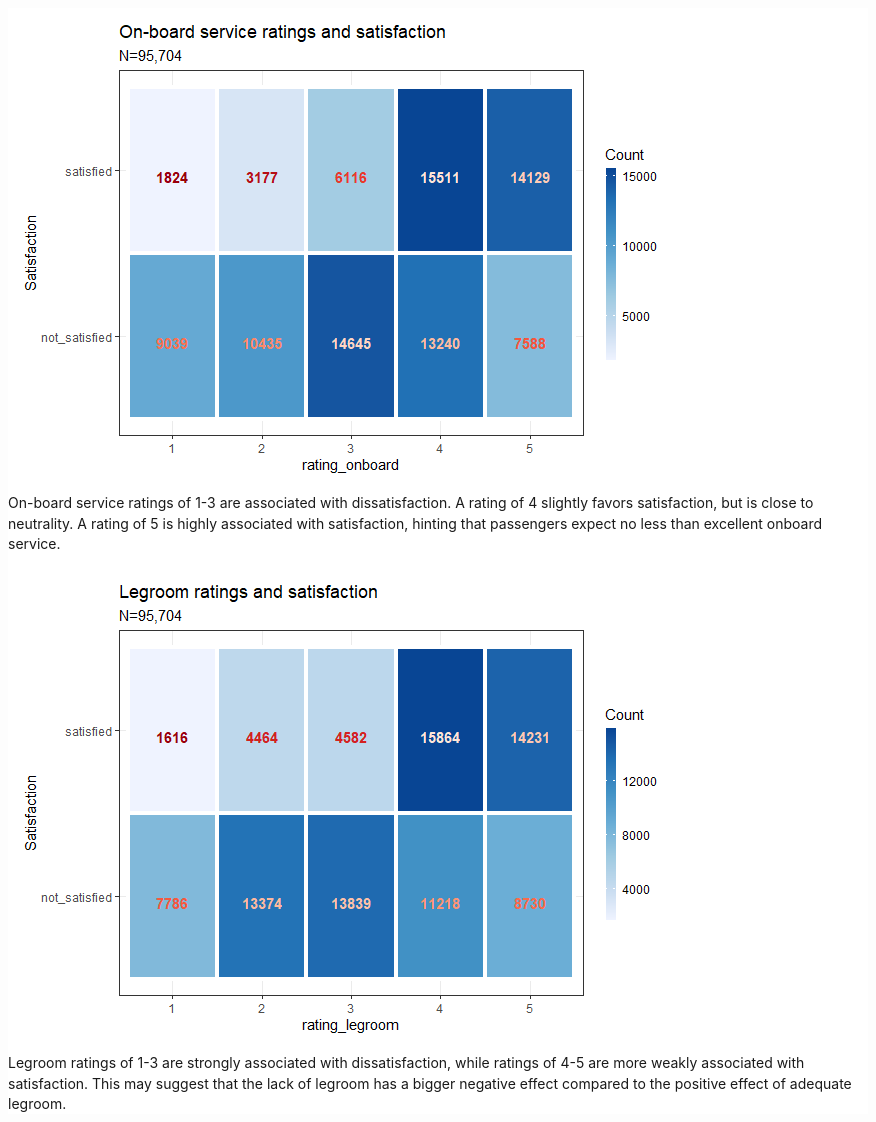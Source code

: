 ![](ClassificationAirline2_files/figure-gfm/unnamed-chunk-33-1.png)  
On-board service ratings of 1-3 are associated with dissatisfaction. A
rating of 4 slightly favors satisfaction, but is close to neutrality. A
rating of 5 is highly associated with satisfaction, hinting that
passengers expect no less than excellent onboard service.  
  
![](ClassificationAirline2_files/figure-gfm/unnamed-chunk-34-1.png)  
Legroom ratings of 1-3 are strongly associated with dissatisfaction,
while ratings of 4-5 are more weakly associated with satisfaction. This
may suggest that the lack of legroom has a bigger negative effect
compared to the positive effect of adequate legroom.  
  